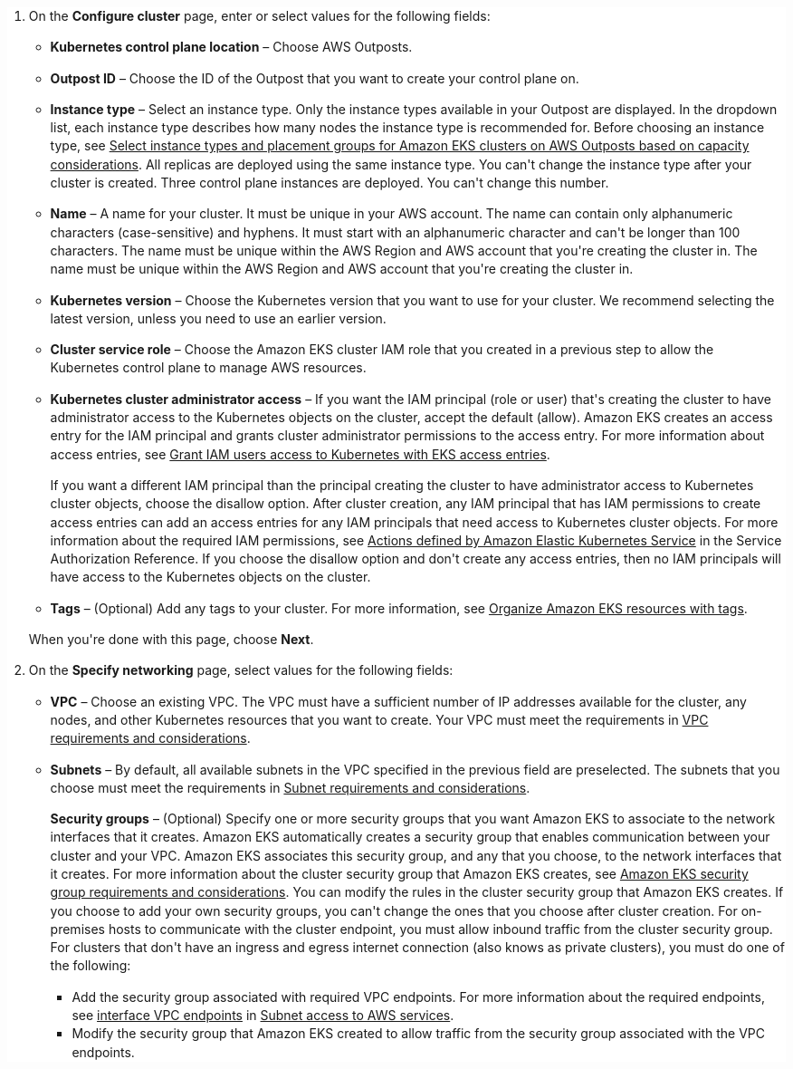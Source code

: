    1. On the **Configure cluster** page, enter or select values for the following fields:
      + **Kubernetes control plane location** – Choose AWS Outposts\.
      + **Outpost ID** – Choose the ID of the Outpost that you want to create your control plane on\.
      + **Instance type** – Select an instance type\. Only the instance types available in your Outpost are displayed\. In the dropdown list, each instance type describes how many nodes the instance type is recommended for\. Before choosing an instance type, see [Select instance types and placement groups for Amazon EKS clusters on AWS Outposts based on capacity considerations](eks-outposts-capacity-considerations.md)\. All replicas are deployed using the same instance type\. You can't change the instance type after your cluster is created\. Three control plane instances are deployed\. You can't change this number\.
      + **Name** – A name for your cluster\. It must be unique in your AWS account\. The name can contain only alphanumeric characters \(case\-sensitive\) and hyphens\. It must start with an alphanumeric character and can't be longer than 100 characters\. The name must be unique within the AWS Region and AWS account that you're creating the cluster in\. The name must be unique within the AWS Region and AWS account that you're creating the cluster in\.
      + **Kubernetes version** – Choose the Kubernetes version that you want to use for your cluster\. We recommend selecting the latest version, unless you need to use an earlier version\.
      + **Cluster service role** – Choose the Amazon EKS cluster IAM role that you created in a previous step to allow the Kubernetes control plane to manage AWS resources\.
      + **Kubernetes cluster administrator access** – If you want the IAM principal \(role or user\) that's creating the cluster to have administrator access to the Kubernetes objects on the cluster, accept the default \(allow\)\. Amazon EKS creates an access entry for the IAM principal and grants cluster administrator permissions to the access entry\. For more information about access entries, see [Grant IAM users access to Kubernetes with EKS access entries](access-entries.md)\.

        If you want a different IAM principal than the principal creating the cluster to have administrator access to Kubernetes cluster objects, choose the disallow option\. After cluster creation, any IAM principal that has IAM permissions to create access entries can add an access entries for any IAM principals that need access to Kubernetes cluster objects\. For more information about the required IAM permissions, see [Actions defined by Amazon Elastic Kubernetes Service](https://docs.aws.amazon.com/service-authorization/latest/reference/list_amazonelastickubernetesservice.html#amazonelastickubernetesservice-actions-as-permissions) in the Service Authorization Reference\. If you choose the disallow option and don't create any access entries, then no IAM principals will have access to the Kubernetes objects on the cluster\. 
      + **Tags** – \(Optional\) Add any tags to your cluster\. For more information, see [Organize Amazon EKS resources with tags](eks-using-tags.md)\.

      When you're done with this page, choose **Next**\.

   1. On the **Specify networking** page, select values for the following fields:
      + **VPC** – Choose an existing VPC\. The VPC must have a sufficient number of IP addresses available for the cluster, any nodes, and other Kubernetes resources that you want to create\. Your VPC must meet the requirements in [VPC requirements and considerations](eks-outposts-vpc-subnet-requirements.md#outposts-vpc-requirements)\.
      + **Subnets** – By default, all available subnets in the VPC specified in the previous field are preselected\. The subnets that you choose must meet the requirements in [Subnet requirements and considerations](eks-outposts-vpc-subnet-requirements.md#outposts-subnet-requirements)\.

        **Security groups** – \(Optional\) Specify one or more security groups that you want Amazon EKS to associate to the network interfaces that it creates\. Amazon EKS automatically creates a security group that enables communication between your cluster and your VPC\. Amazon EKS associates this security group, and any that you choose, to the network interfaces that it creates\. For more information about the cluster security group that Amazon EKS creates, see [Amazon EKS security group requirements and considerations](sec-group-reqs.md)\. You can modify the rules in the cluster security group that Amazon EKS creates\. If you choose to add your own security groups, you can't change the ones that you choose after cluster creation\. For on\-premises hosts to communicate with the cluster endpoint, you must allow inbound traffic from the cluster security group\. For clusters that don't have an ingress and egress internet connection \(also knows as private clusters\), you must do one of the following:
        + Add the security group associated with required VPC endpoints\. For more information about the required endpoints, see [interface VPC endpoints](eks-outposts-vpc-subnet-requirements.md#vpc-subnet-requirements-vpc-endpoints) in [Subnet access to AWS services](eks-outposts-vpc-subnet-requirements.md#subnet-access-to-services)\.
        + Modify the security group that Amazon EKS created to allow traffic from the security group associated with the VPC endpoints\. 
